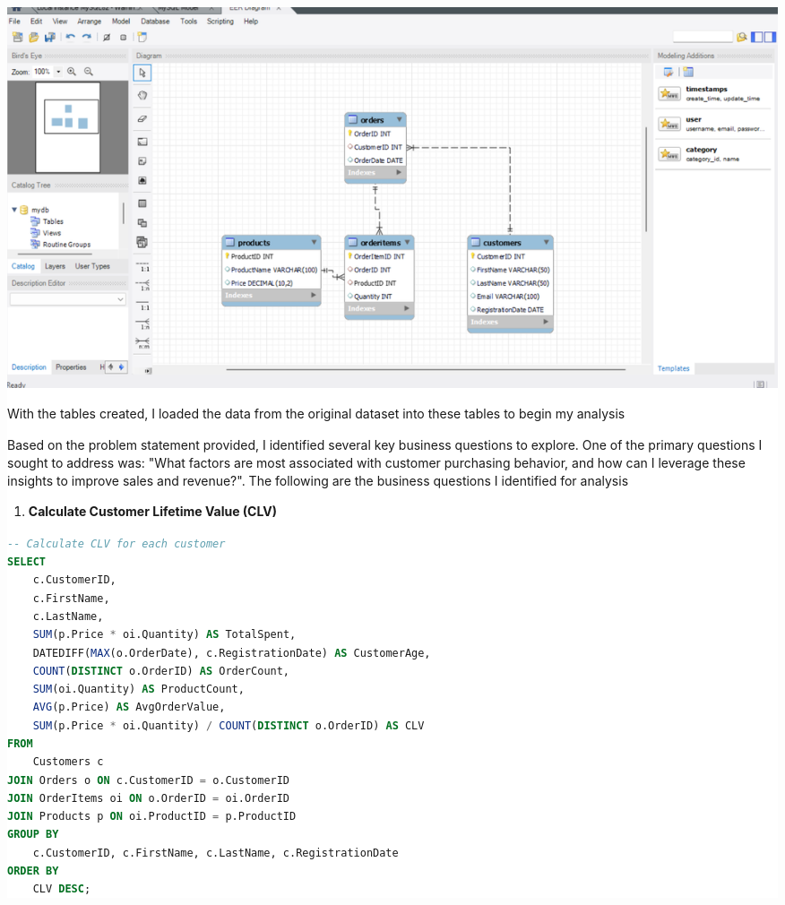 ![](Entity_Relationship_Diagram.png)

With the tables created, I loaded the data from the original dataset into these tables to begin my analysis

Based on the problem statement provided, I identified several key business questions to explore. One of the primary questions I sought to address was: "What factors are most associated with customer purchasing behavior, and how can I leverage these insights to improve sales and revenue?". The following are the business questions I identified for analysis

1. **Calculate Customer Lifetime Value (CLV)**

```sql
-- Calculate CLV for each customer
SELECT
    c.CustomerID,
    c.FirstName,
    c.LastName,
    SUM(p.Price * oi.Quantity) AS TotalSpent,
    DATEDIFF(MAX(o.OrderDate), c.RegistrationDate) AS CustomerAge,
    COUNT(DISTINCT o.OrderID) AS OrderCount,
    SUM(oi.Quantity) AS ProductCount,
    AVG(p.Price) AS AvgOrderValue,
    SUM(p.Price * oi.Quantity) / COUNT(DISTINCT o.OrderID) AS CLV
FROM
    Customers c
JOIN Orders o ON c.CustomerID = o.CustomerID
JOIN OrderItems oi ON o.OrderID = oi.OrderID
JOIN Products p ON oi.ProductID = p.ProductID
GROUP BY
    c.CustomerID, c.FirstName, c.LastName, c.RegistrationDate
ORDER BY
    CLV DESC;
```
